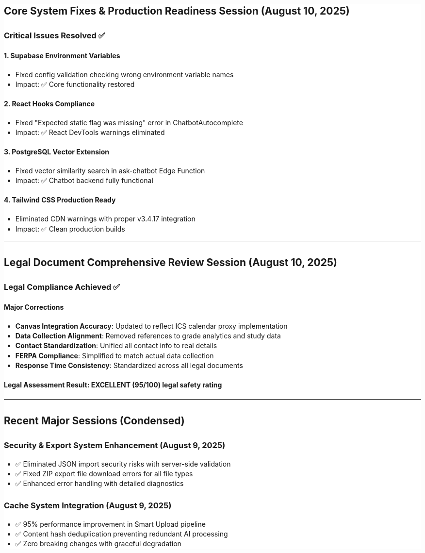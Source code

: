 
## Core System Fixes & Production Readiness Session (August 10, 2025)

### Critical Issues Resolved ✅

#### **1. Supabase Environment Variables**
- Fixed config validation checking wrong environment variable names
- Impact: ✅ Core functionality restored

#### **2. React Hooks Compliance**  
- Fixed "Expected static flag was missing" error in ChatbotAutocomplete
- Impact: ✅ React DevTools warnings eliminated

#### **3. PostgreSQL Vector Extension**
- Fixed vector similarity search in ask-chatbot Edge Function
- Impact: ✅ Chatbot backend fully functional

#### **4. Tailwind CSS Production Ready**
- Eliminated CDN warnings with proper v3.4.17 integration
- Impact: ✅ Clean production builds

---

## Legal Document Comprehensive Review Session (August 10, 2025)

### Legal Compliance Achieved ✅

#### **Major Corrections**
- **Canvas Integration Accuracy**: Updated to reflect ICS calendar proxy implementation
- **Data Collection Alignment**: Removed references to grade analytics and study data
- **Contact Standardization**: Unified all contact info to real details
- **FERPA Compliance**: Simplified to match actual data collection
- **Response Time Consistency**: Standardized across all legal documents

#### **Legal Assessment Result**: EXCELLENT (95/100) legal safety rating

---

## Recent Major Sessions (Condensed)

### Security & Export System Enhancement (August 9, 2025)
- ✅ Eliminated JSON import security risks with server-side validation
- ✅ Fixed ZIP export file download errors for all file types
- ✅ Enhanced error handling with detailed diagnostics

### Cache System Integration (August 9, 2025)  
- ✅ 95% performance improvement in Smart Upload pipeline
- ✅ Content hash deduplication preventing redundant AI processing
- ✅ Zero breaking changes with graceful degradation
